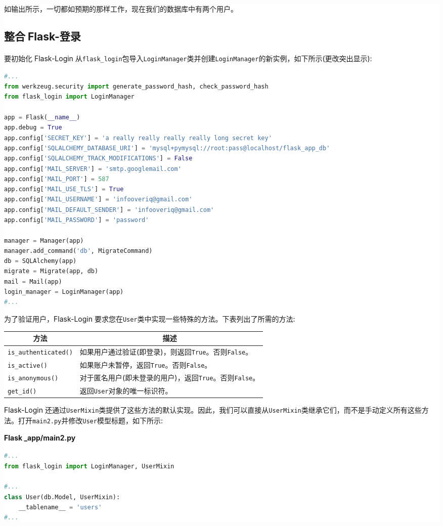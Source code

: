 如输出所示，一切都如预期的那样工作，现在我们的数据库中有两个用户。

## 整合 Flask-登录

要初始化 Flask-Login 从`flask_login`包导入`LoginManager`类并创建`LoginManager`的新实例，如下所示(更改突出显示):

```py
#...
from werkzeug.security import generate_password_hash, check_password_hash
from flask_login import LoginManager

app = Flask(__name__)
app.debug = True
app.config['SECRET_KEY'] = 'a really really really really long secret key'
app.config['SQLALCHEMY_DATABASE_URI'] = 'mysql+pymysql://root:pass@localhost/flask_app_db'
app.config['SQLALCHEMY_TRACK_MODIFICATIONS'] = False
app.config['MAIL_SERVER'] = 'smtp.googlemail.com'
app.config['MAIL_PORT'] = 587
app.config['MAIL_USE_TLS'] = True
app.config['MAIL_USERNAME'] = 'infooveriq@gmail.com'
app.config['MAIL_DEFAULT_SENDER'] = 'infooveriq@gmail.com'
app.config['MAIL_PASSWORD'] = 'password'

manager = Manager(app)
manager.add_command('db', MigrateCommand)
db = SQLAlchemy(app)
migrate = Migrate(app, db)
mail = Mail(app)
login_manager = LoginManager(app)
#...

```

为了验证用户，Flask-Login 要求您在`User`类中实现一些特殊的方法。下表列出了所需的方法:

| 方法 | 描述 |
| --- | --- |
| `is_authenticated()` | 如果用户通过验证(即登录)，则返回`True`。否则`False`。 |
| `is_active()` | 如果账户未暂停，返回`True`。否则`False`。 |
| `is_anonymous()` | 对于匿名用户(即未登录的用户)，返回`True`。否则`False`。 |
| `get_id()` | 返回`User`对象的唯一标识符。 |

Flask-Login 还通过`UserMixin`类提供了这些方法的默认实现。因此，我们可以直接从`UserMixin`类继承它们，而不是手动定义所有这些方法。打开`main2.py`并修改`User`模型标题，如下所示:

**Flask _app/main2.py**

```py
#...
from flask_login import LoginManager, UserMixin

#...
class User(db.Model, UserMixin):
    __tablename__ = 'users'
#...

```
